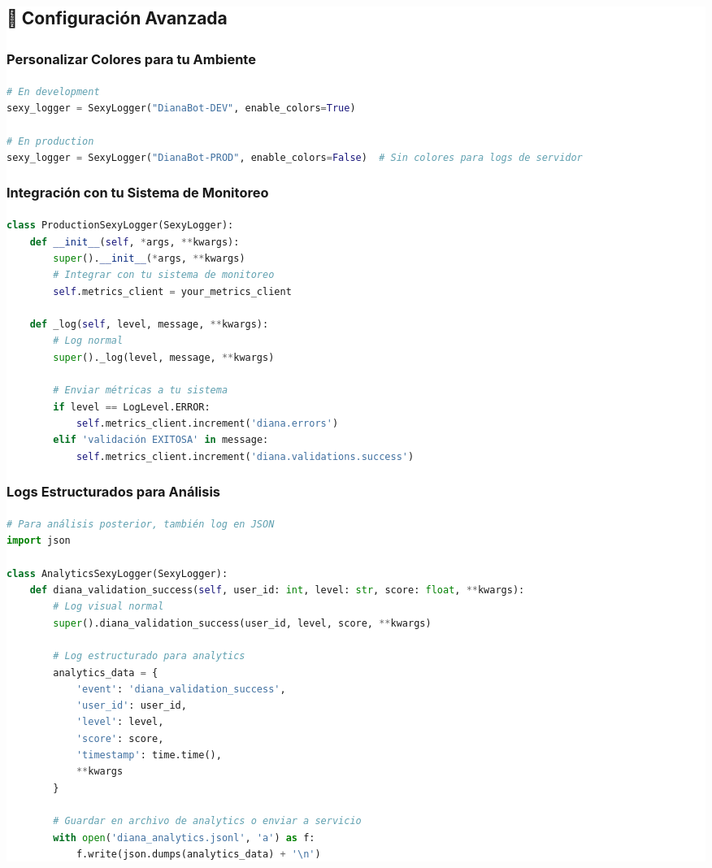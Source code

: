 ## 🔧 Configuración Avanzada

### Personalizar Colores para tu Ambiente
```python
# En development
sexy_logger = SexyLogger("DianaBot-DEV", enable_colors=True)

# En production
sexy_logger = SexyLogger("DianaBot-PROD", enable_colors=False)  # Sin colores para logs de servidor
```

### Integración con tu Sistema de Monitoreo
```python
class ProductionSexyLogger(SexyLogger):
    def __init__(self, *args, **kwargs):
        super().__init__(*args, **kwargs)
        # Integrar con tu sistema de monitoreo
        self.metrics_client = your_metrics_client
        
    def _log(self, level, message, **kwargs):
        # Log normal
        super()._log(level, message, **kwargs)
        
        # Enviar métricas a tu sistema
        if level == LogLevel.ERROR:
            self.metrics_client.increment('diana.errors')
        elif 'validación EXITOSA' in message:
            self.metrics_client.increment('diana.validations.success')
```

### Logs Estructurados para Análisis
```python
# Para análisis posterior, también log en JSON
import json

class AnalyticsSexyLogger(SexyLogger):
    def diana_validation_success(self, user_id: int, level: str, score: float, **kwargs):
        # Log visual normal
        super().diana_validation_success(user_id, level, score, **kwargs)
        
        # Log estructurado para analytics
        analytics_data = {
            'event': 'diana_validation_success',
            'user_id': user_id,
            'level': level,
            'score': score,
            'timestamp': time.time(),
            **kwargs
        }
        
        # Guardar en archivo de analytics o enviar a servicio
        with open('diana_analytics.jsonl', 'a') as f:
            f.write(json.dumps(analytics_data) + '\n')
```
